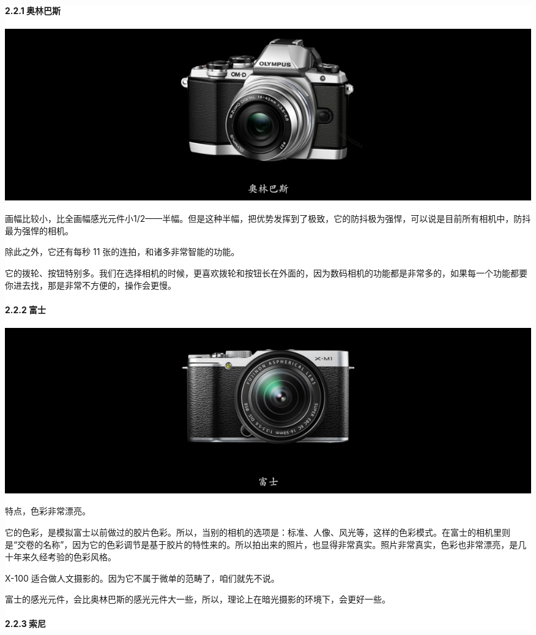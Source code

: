 #### 2.2.1 奥林巴斯

![image-20220727185932094](./02.assets/image-20220727185932094.png)

画幅比较小，比全画幅感光元件小1/2——半幅。但是这种半幅，把优势发挥到了极致，它的防抖极为强悍，可以说是目前所有相机中，防抖最为强悍的相机。

除此之外，它还有每秒 11 张的连拍，和诸多非常智能的功能。

它的拨轮、按钮特别多。我们在选择相机的时候，更喜欢拨轮和按钮长在外面的，因为数码相机的功能都是非常多的，如果每一个功能都要你进去找，那是非常不方便的，操作会更慢。

#### 2.2.2 富士

![image-20220727191935354](./02.assets/image-20220727191935354.png)

特点，色彩非常漂亮。

它的色彩，是模拟富士以前做过的胶片色彩。所以，当别的相机的选项是：标准、人像、风光等，这样的色彩模式。在富士的相机里则是“交卷的名称”，因为它的色彩调节是基于胶片的特性来的。所以拍出来的照片，也显得非常真实。照片非常真实，色彩也非常漂亮，是几十年来久经考验的色彩风格。

X-100 适合做人文摄影的。因为它不属于微单的范畴了，咱们就先不说。

富士的感光元件，会比奥林巴斯的感光元件大一些，所以，理论上在暗光摄影的环境下，会更好一些。



#### 2.2.3 索尼
